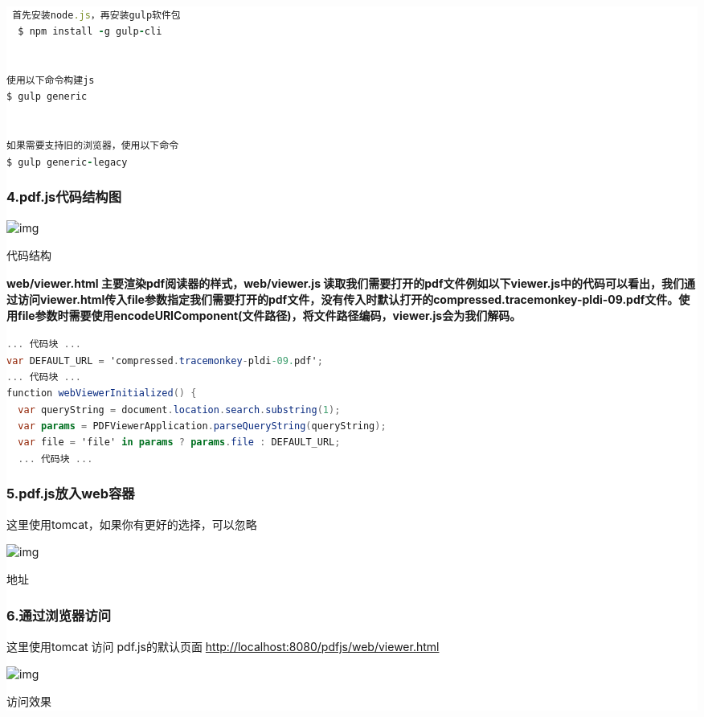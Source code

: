 ```ruby
 首先安装node.js，再安装gulp软件包
  $ npm install -g gulp-cli


使用以下命令构建js
$ gulp generic


如果需要支持旧的浏览器，使用以下命令
$ gulp generic-legacy
```

### 4.pdf.js代码结构图



![img](https://upload-images.jianshu.io/upload_images/17702771-394ef0ad54a19fe0.png?imageMogr2/auto-orient/strip|imageView2/2/w/968/format/webp)

代码结构

**web/viewer.html 主要渲染pdf阅读器的样式，web/viewer.js 读取我们需要打开的pdf文件例如以下viewer.js中的代码可以看出，我们通过访问viewer.html传入file参数指定我们需要打开的pdf文件，没有传入时默认打开的compressed.tracemonkey-pldi-09.pdf文件。使用file参数时需要使用encodeURIComponent(文件路径)，将文件路径编码，viewer.js会为我们解码。**

```csharp
... 代码块 ...
var DEFAULT_URL = 'compressed.tracemonkey-pldi-09.pdf';
... 代码块 ...
function webViewerInitialized() {
  var queryString = document.location.search.substring(1);
  var params = PDFViewerApplication.parseQueryString(queryString);
  var file = 'file' in params ? params.file : DEFAULT_URL;
  ... 代码块 ...
```

### 5.pdf.js放入web容器

这里使用tomcat，如果你有更好的选择，可以忽略



![img](https://upload-images.jianshu.io/upload_images/17702771-fbe20c7a037f0eda.png?imageMogr2/auto-orient/strip|imageView2/2/w/1200/format/webp)

地址

### 6.通过浏览器访问

这里使用tomcat 访问 pdf.js的默认页面
[http://localhost:8080/pdfjs/web/viewer.html](https://links.jianshu.com/go?to=http%3A%2F%2Flocalhost%3A8080%2Fviewer.html)



![img](https://upload-images.jianshu.io/upload_images/17702771-2123eefd7b68936e.png?imageMogr2/auto-orient/strip|imageView2/2/w/1200/format/webp)

访问效果
